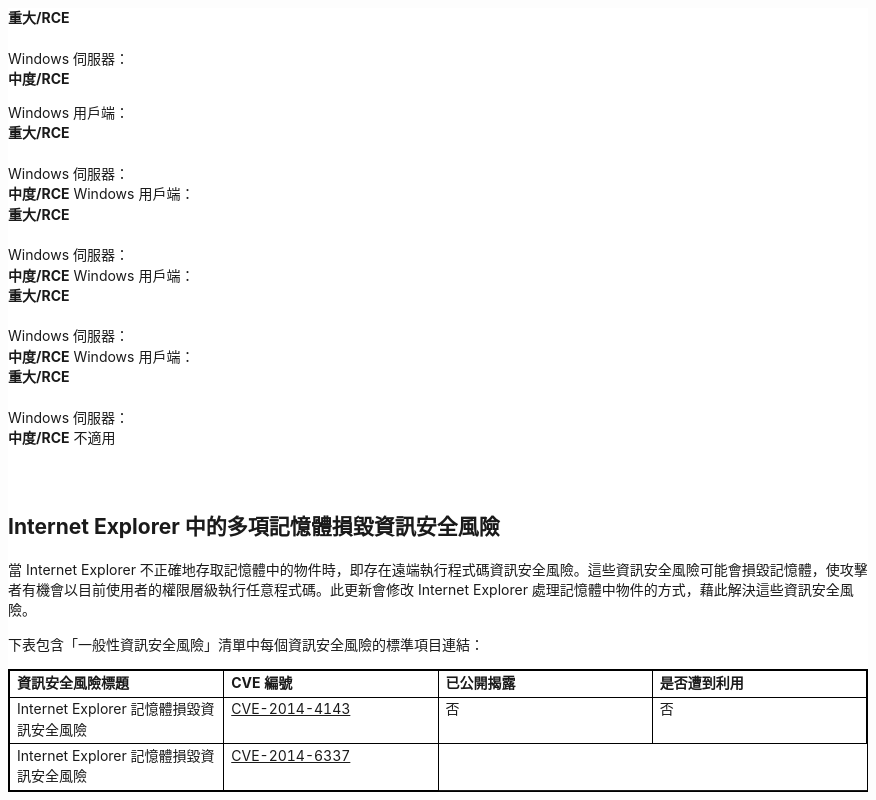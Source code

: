 <strong>重大/RCE<br />
</strong><br />
Windows 伺服器：<br />
<strong>中度/RCE</strong></td>
<td style="border:1px solid black;">Windows 用戶端：<br />
<strong>重大/RCE<br />
</strong><br />
Windows 伺服器：<br />
<strong>中度/RCE</strong></td>
<td style="border:1px solid black;">Windows 用戶端：<br />
<strong>重大/RCE<br />
</strong><br />
Windows 伺服器：<br />
<strong>中度/RCE</strong></td>
<td style="border:1px solid black;">Windows 用戶端：<br />
<strong>重大/RCE<br />
</strong><br />
Windows 伺服器：<br />
<strong>中度/RCE</strong></td>
<td style="border:1px solid black;">Windows 用戶端：<br />
<strong>重大/RCE<br />
</strong><br />
Windows 伺服器：<br />
<strong>中度/RCE</strong></td>
<td style="border:1px solid black;">不適用</td>
</tr>
</tbody>
</table>
  
 
  
Internet Explorer 中的多項記憶體損毀資訊安全風險  
------------------------------------------------
  
當 Internet Explorer 不正確地存取記憶體中的物件時，即存在遠端執行程式碼資訊安全風險。這些資訊安全風險可能會損毀記憶體，使攻擊者有機會以目前使用者的權限層級執行任意程式碼。此更新會修改 Internet Explorer 處理記憶體中物件的方式，藉此解決這些資訊安全風險。
  
下表包含「一般性資訊安全風險」清單中每個資訊安全風險的標準項目連結：

<p></p>
<p> </p>
<table style="border:1px solid black;">
<colgroup>
<col width="25%" />
<col width="25%" />
<col width="25%" />
<col width="25%" />
</colgroup>
<tbody>
<tr class="odd">
<td style="border:1px solid black;"><strong>資訊安全風險標題</strong></td>
<td style="border:1px solid black;"><strong>CVE 編號</strong></td>
<td style="border:1px solid black;"><strong>已公開揭露</strong></td>
<td style="border:1px solid black;"><strong>是否遭到利用</strong></td>
</tr>
<tr class="even">
<td style="border:1px solid black;">Internet Explorer 記憶體損毀資訊安全風險</td>
<td style="border:1px solid black;"><a href="http://www.cve.mitre.org/cgi-bin/cvename.cgi?name=cve-2014-4143">CVE-2014-4143</a></td>
<td style="border:1px solid black;">否</td>
<td style="border:1px solid black;">否</td>
</tr>
<tr class="odd">
<td style="border:1px solid black;">Internet Explorer 記憶體損毀資訊安全風險</td>
<td style="border:1px solid black;"><a href="http://www.cve.mitre.org/cgi-bin/cvename.cgi?name=cve-2014-6337">CVE-2014-6337</a></td>